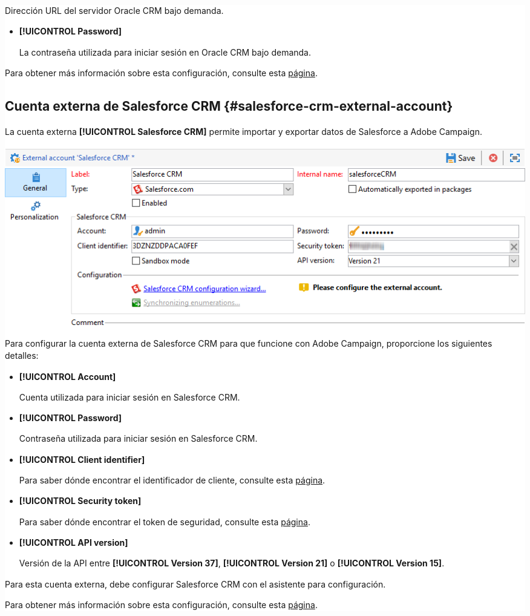    Dirección URL del servidor Oracle CRM bajo demanda.

* **[!UICONTROL Password]**

   La contraseña utilizada para iniciar sesión en Oracle CRM bajo demanda.

Para obtener más información sobre esta configuración, consulte esta [página](../../platform/using/crm-connectors.md#example-for-oracle-on-demand).

## Cuenta externa de Salesforce CRM {#salesforce-crm-external-account}

La cuenta externa **[!UICONTROL Salesforce CRM]** permite importar y exportar datos de Salesforce a Adobe Campaign.

![](assets/ext_account_17.png)

Para configurar la cuenta externa de Salesforce CRM para que funcione con Adobe Campaign, proporcione los siguientes detalles:

* **[!UICONTROL Account]**

   Cuenta utilizada para iniciar sesión en Salesforce CRM.

* **[!UICONTROL Password]**

   Contraseña utilizada para iniciar sesión en Salesforce CRM.

* **[!UICONTROL Client identifier]**

   Para saber dónde encontrar el identificador de cliente, consulte esta [página](https://help.salesforce.com/articleView?id=000205876&amp;type=1).

* **[!UICONTROL Security token]**

   Para saber dónde encontrar el token de seguridad, consulte esta [página](https://help.salesforce.com/articleView?id=000205876&amp;type=1).

* **[!UICONTROL API version]**

   Versión de la API entre **[!UICONTROL Version 37]**, **[!UICONTROL Version 21]** o **[!UICONTROL Version 15]**.

Para esta cuenta externa, debe configurar Salesforce CRM con el asistente para configuración.

Para obtener más información sobre esta configuración, consulte esta [página](../../platform/using/crm-connectors.md#example-for-salesforce-com).
